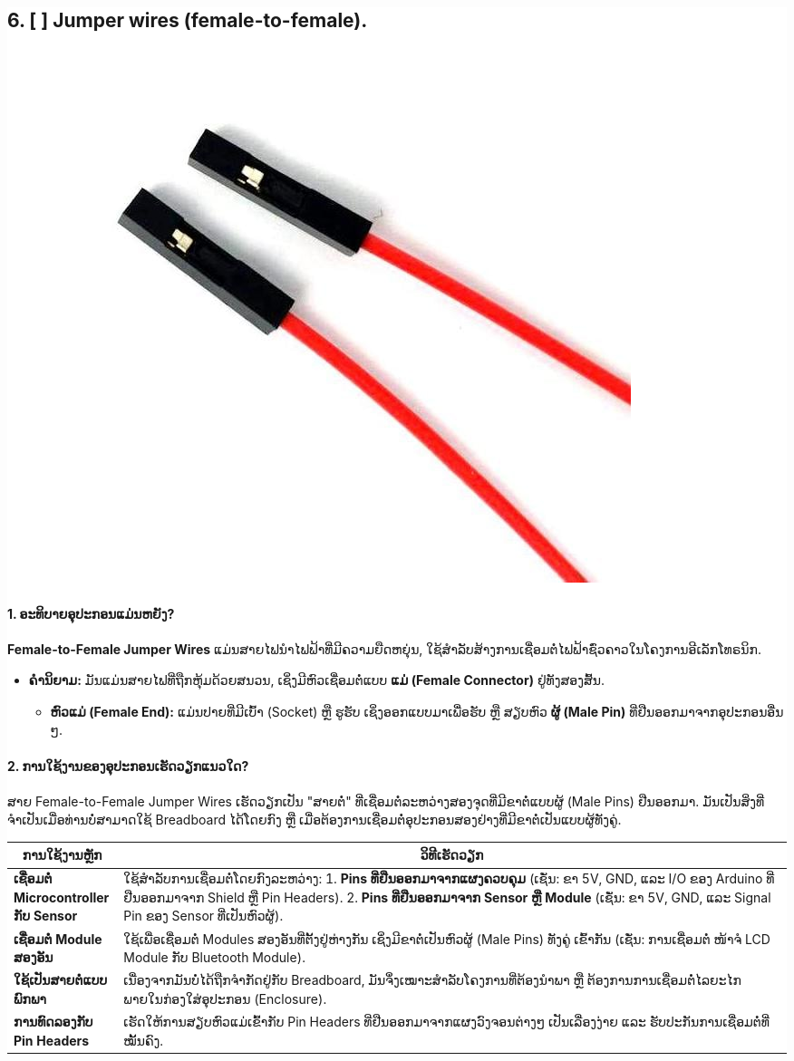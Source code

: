 ## 6. [ ] Jumper wires (female-to-female).

![Jumper_Wire | 700](./Images/Jumper_Wire_FemaleToFemale.jpg)

#### 1. ອະທິບາຍອຸປະກອນແມ່ນຫຍັງ?

**Female-to-Female Jumper Wires** ແມ່ນສາຍໄຟນຳໄຟຟ້າທີ່ມີຄວາມຍືດຫຍຸ່ນ, ໃຊ້ສຳລັບສ້າງການເຊື່ອມຕໍ່ໄຟຟ້າຊົ່ວຄາວໃນໂຄງການອີເລັກໂທຣນິກ.

- **ຄຳນິຍາມ:** ມັນແມ່ນສາຍໄຟທີ່ຖືກຫຸ້ມດ້ວຍສນວນ, ເຊິ່ງມີຫົວເຊື່ອມຕໍ່ແບບ **ແມ່ (Female Connector)** ຢູ່ທັງສອງສົ້ນ.
    
    - **ຫົວແມ່ (Female End):** ແມ່ນປາຍທີ່ມີເບົ້າ (Socket) ຫຼື ຮູຮັບ ເຊິ່ງອອກແບບມາເພື່ອຮັບ ຫຼື ສຽບຫົວ **ຜູ້ (Male Pin)** ທີ່ຢືນອອກມາຈາກອຸປະກອນອື່ນໆ.
        

#### 2. ການໃຊ້ງານຂອງອຸປະກອນເຮັດວຽກແນວໃດ?

ສາຍ Female-to-Female Jumper Wires ເຮັດວຽກເປັນ "ສາຍຕໍ່" ທີ່ເຊື່ອມຕໍ່ລະຫວ່າງສອງຈຸດທີ່ມີຂາຕໍ່ແບບຜູ້ (Male Pins) ຢືນອອກມາ. ມັນເປັນສິ່ງທີ່ຈຳເປັນເມື່ອທ່ານບໍ່ສາມາດໃຊ້ Breadboard ໄດ້ໂດຍກົງ ຫຼື ເມື່ອຕ້ອງການເຊື່ອມຕໍ່ອຸປະກອນສອງຢ່າງທີ່ມີຂາຕໍ່ເປັນແບບຜູ້ທັງຄູ່.

| **ການໃຊ້ງານຫຼັກ**                        | **ວິທີເຮັດວຽກ**                                                                                                                                                                                                                                                                     |
| ---------------------------------------- | ----------------------------------------------------------------------------------------------------------------------------------------------------------------------------------------------------------------------------------------------------------------------------------- |
| **ເຊື່ອມຕໍ່ Microcontroller ກັບ Sensor** | ໃຊ້ສຳລັບການເຊື່ອມຕໍ່ໂດຍກົງລະຫວ່າງ: 1. **Pins ທີ່ຢືນອອກມາຈາກແຜງຄວບຄຸມ** (ເຊັ່ນ: ຂາ $5\text{V}$, GND, ແລະ I/O ຂອງ Arduino ທີ່ຢືນອອກມາຈາກ Shield ຫຼື Pin Headers). 2. **Pins ທີ່ຢືນອອກມາຈາກ Sensor ຫຼື Module** (ເຊັ່ນ: ຂາ $5\text{V}$, GND, ແລະ Signal Pin ຂອງ Sensor ທີ່ເປັນຫົວຜູ້). |
| **ເຊື່ອມຕໍ່ Module ສອງອັນ**              | ໃຊ້ເພື່ອເຊື່ອມຕໍ່ Modules ສອງອັນທີ່ຕັ້ງຢູ່ຫ່າງກັນ ເຊິ່ງມີຂາຕໍ່ເປັນຫົວຜູ້ (Male Pins) ທັງຄູ່ ເຂົ້າກັນ (ເຊັ່ນ: ການເຊື່ອມຕໍ່ ໜ້າຈໍ LCD Module ກັບ Bluetooth Module).                                                                                                                   |
| **ໃຊ້ເປັນສາຍຕໍ່ແບບພົກພາ**                | ເນື່ອງຈາກມັນບໍ່ໄດ້ຖືກຈຳກັດຢູ່ກັບ Breadboard, ມັນຈຶ່ງເໝາະສຳລັບໂຄງການທີ່ຕ້ອງນຳພາ ຫຼື ຕ້ອງການການເຊື່ອມຕໍ່ໄລຍະໄກພາຍໃນກ່ອງໃສ່ອຸປະກອນ (Enclosure).                                                                                                                                        |
| **ການທົດລອງກັບ Pin Headers**             | ເຮັດໃຫ້ການສຽບຫົວແມ່ເຂົ້າກັບ Pin Headers ທີ່ຢືນອອກມາຈາກແຜງວົງຈອນຕ່າງໆ ເປັນເລື່ອງງ່າຍ ແລະ ຮັບປະກັນການເຊື່ອມຕໍ່ທີ່ໝັ້ນຄົງ.                                                                                                                                                             |
